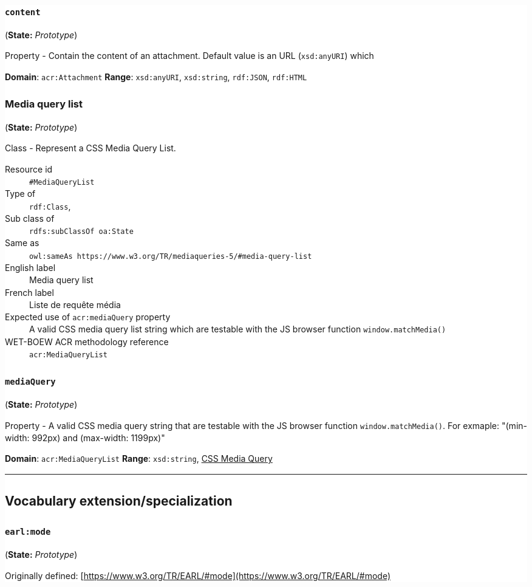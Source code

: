 
### `content`

(**State:** *Prototype*)

Property - Contain the content of an attachment. Default value is an URL (`xsd:anyURI`) which

**Domain**: `acr:Attachment`
**Range**: `xsd:anyURI`, `xsd:string`, `rdf:JSON`, `rdf:HTML`

<section id="MediaQueryList" resource="#MediaQueryList" typeof="rdf:Class">
  <h3>Media query list</h3>
  <p>(<strong>State:</strong> <em>Prototype</em>)</p>
  <p>Class - Represent a CSS Media Query List.</p>
  <dl>
	<dt>Resource id</dt>
	<dd><code>#MediaQueryList</code></dd>
	<dt>Type of</dt>
	<dd><code>rdf:Class</code>, <code></code></dd>
	<dt>Sub class of</dt>
	<dd><code>rdfs:subClassOf oa:State</code></dd>
	<dt>Same as</dt>
	<dd><code>owl:sameAs https://www.w3.org/TR/mediaqueries-5/#media-query-list</code></dd>
	<dt>English label</dt>
	<dd property="rdfs:label">Media query list</dd>
	<dt>French label</dt>
	<dd property="rdfs:label" lang="fr">Liste de requête média</dd>
	<dt>Expected use of <code>acr:mediaQuery</code> property</dt>
	<dd>A valid CSS media query list string which are testable with the JS browser function <code>window.matchMedia()</code></dd>
	<dt>WET-BOEW ACR methodology reference</dt>
	<dd><code>acr:MediaQueryList</code></dd>
  </dl>
</section>

### `mediaQuery`

(**State:** *Prototype*)

Property - A valid CSS media query string that are testable with the JS browser function `window.matchMedia()`. For exmaple: "(min-width: 992px) and (max-width: 1199px)"

**Domain**: `acr:MediaQueryList`
**Range**: `xsd:string`, [CSS Media Query](https://www.w3.org/TR/mediaqueries-5/#media)

---

## Vocabulary extension/specialization

### `earl:mode`

(**State:** *Prototype*)

Originally defined: [https://www.w3.org/TR/EARL/#mode](https://www.w3.org/TR/EARL/#mode)
